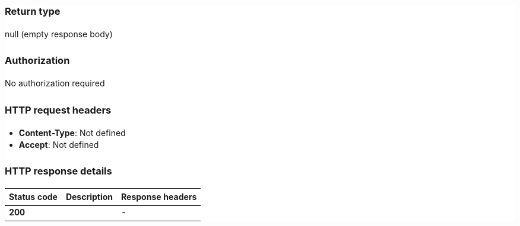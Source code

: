 ### Return type

null (empty response body)

### Authorization

No authorization required

### HTTP request headers

 - **Content-Type**: Not defined
 - **Accept**: Not defined

### HTTP response details
| Status code | Description | Response headers |
|-------------|-------------|------------------|
**200** |  |  -  |

